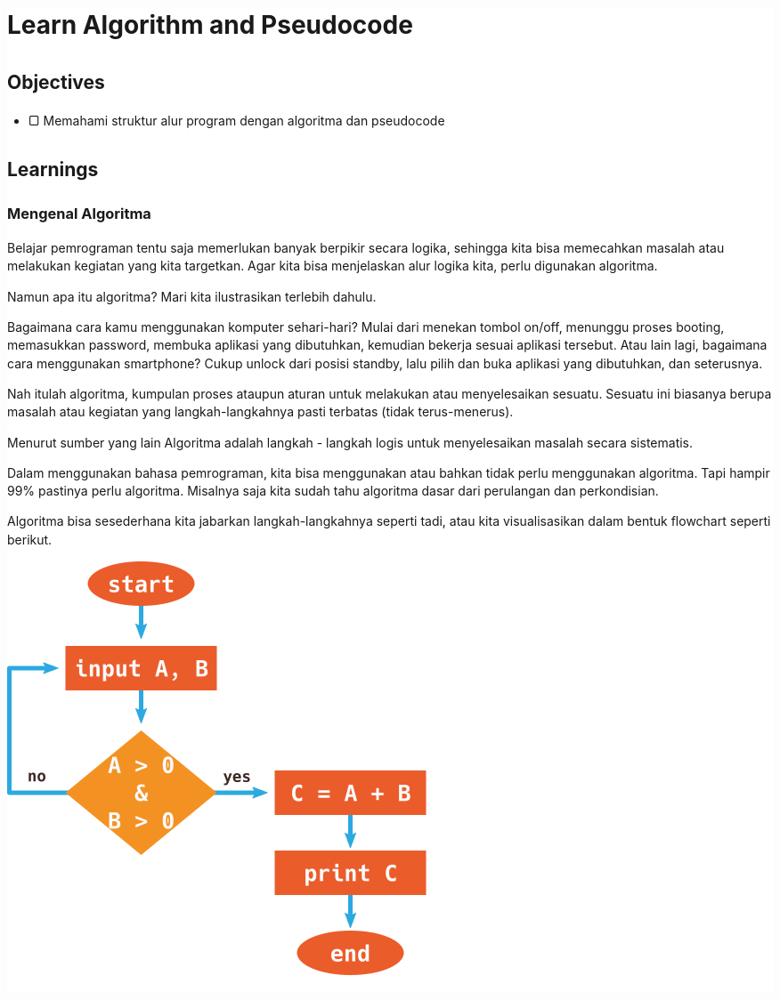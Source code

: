 # Learn Algorithm and Pseudocode

## Objectives

- ▢ Memahami struktur alur program dengan algoritma dan pseudocode

## Learnings

### Mengenal Algoritma

Belajar pemrograman tentu saja memerlukan banyak berpikir secara logika, sehingga kita bisa memecahkan masalah atau melakukan kegiatan yang kita targetkan. Agar kita bisa menjelaskan alur logika kita, perlu digunakan algoritma.

Namun apa itu algoritma? Mari kita ilustrasikan terlebih dahulu.

Bagaimana cara kamu menggunakan komputer sehari-hari? Mulai dari menekan tombol on/off, menunggu proses booting, memasukkan password, membuka aplikasi yang dibutuhkan, kemudian bekerja sesuai aplikasi tersebut. Atau lain lagi, bagaimana cara menggunakan smartphone? Cukup unlock dari posisi standby, lalu pilih dan buka aplikasi yang dibutuhkan, dan seterusnya.

Nah itulah algoritma, kumpulan proses ataupun aturan untuk melakukan atau menyelesaikan sesuatu. Sesuatu ini biasanya berupa masalah atau kegiatan yang langkah-langkahnya pasti terbatas (tidak terus-menerus).

Menurut sumber yang lain Algoritma adalah langkah - langkah logis untuk menyelesaikan masalah secara sistematis.

Dalam menggunakan bahasa pemrograman, kita bisa menggunakan atau bahkan tidak perlu menggunakan algoritma. Tapi hampir 99% pastinya perlu algoritma. Misalnya saja kita sudah tahu algoritma dasar dari perulangan dan perkondisian.

Algoritma bisa sesederhana kita jabarkan langkah-langkahnya seperti tadi, atau kita visualisasikan dalam bentuk flowchart seperti berikut.

![Algorithm Illustration](assets/algorithm.png)
